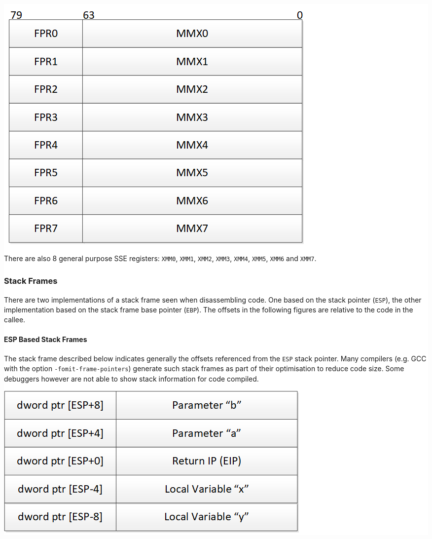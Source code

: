  ![IA32 MMX](figures/ia32mmx.png)

There are also 8 general purpose SSE registers: `XMM0`, `XMM1`, `XMM2`, `XMM3`,
`XMM4`, `XMM5`, `XMM6` and `XMM7`.

### Stack Frames

There are two implementations of a stack frame seen when disassembling code. One
based on the stack pointer (`ESP`), the other implementation based on the stack
frame base pointer (`EBP`). The offsets in the following figures are relative to
the code in the callee.

#### ESP Based Stack Frames

The stack frame described below indicates generally the offsets referenced from
the `ESP` stack pointer. Many compilers (e.g. GCC with the option
`-fomit-frame-pointers`) generate such stack frames as part of their
optimisation to reduce code size. Some debuggers however are not able to show
stack information for code compiled.

 ![ESP Based Stack Frame](figures/stackframeesp.png)
